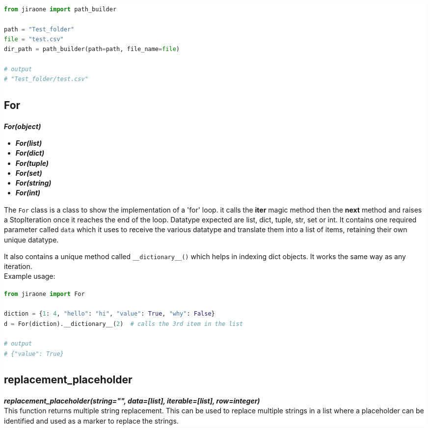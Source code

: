   ```python
from jiraone import path_builder
    
path = "Test_folder"
file = "test.csv"
dir_path = path_builder(path=path, file_name=file)
    
# output
# "Test_folder/test.csv"

   ```

## For
***For(object)*** <br />
* ***For(list)***
* ***For(dict)***
* ***For(tuple)***
* ***For(set)***
* ***For(string)***
* ***For(int)***

The `For` class is a class to show the implementation of a 'for' loop. it calls the **__iter__** magic method then the **__next__** method
and raises a StopIteration once it reaches the end of the loop. Datatype expected are list, dict, tuple, str, set or int.
It contains one required parameter called `data` which it uses to receive the various datatype and translate them into a list of items, 
retaining their own unique datatype.

It also contains a unique method called `__dictionary__()` which helps in indexing dict objects. It works the same way as any iteration.
<br />
Example usage:

```python
from jiraone import For

diction = {1: 4, "hello": "hi", "value": True, "why": False}
d = For(diction).__dictionary__(2)  # calls the 3rd item in the list

# output
# {"value": True}
```


## replacement_placeholder
***replacement_placeholder(string="", data=[list],
                            iterable=[list],
                            row=integer)***
                            <br />
 This function returns multiple string replacement. This can be used to replace multiple strings in a list where a placeholder can be identified and used
 as a marker to replace the strings.<br />
 